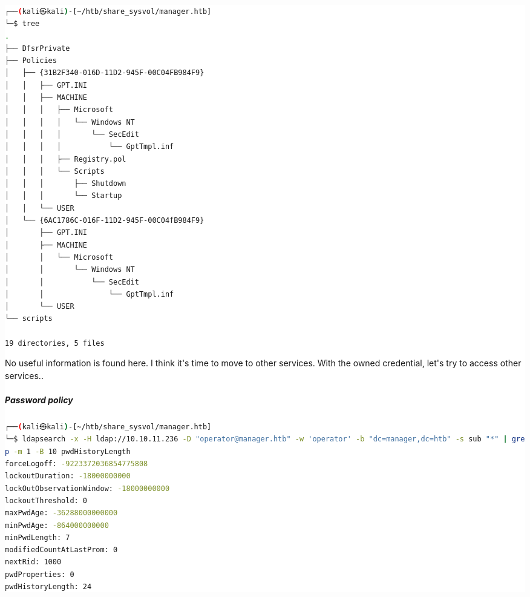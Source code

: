 ```bash
┌──(kali㉿kali)-[~/htb/share_sysvol/manager.htb]
└─$ tree                                                    
.
├── DfsrPrivate
├── Policies
│   ├── {31B2F340-016D-11D2-945F-00C04FB984F9}
│   │   ├── GPT.INI
│   │   ├── MACHINE
│   │   │   ├── Microsoft
│   │   │   │   └── Windows NT
│   │   │   │       └── SecEdit
│   │   │   │           └── GptTmpl.inf
│   │   │   ├── Registry.pol
│   │   │   └── Scripts
│   │   │       ├── Shutdown
│   │   │       └── Startup
│   │   └── USER
│   └── {6AC1786C-016F-11D2-945F-00C04fB984F9}
│       ├── GPT.INI
│       ├── MACHINE
│       │   └── Microsoft
│       │       └── Windows NT
│       │           └── SecEdit
│       │               └── GptTmpl.inf
│       └── USER
└── scripts

19 directories, 5 files
```

No useful information is found here. I think it's time to move to other services.
With the owned credential, let's try to access other services..

##### Password policy

```bash
┌──(kali㉿kali)-[~/htb/share_sysvol/manager.htb]
└─$ ldapsearch -x -H ldap://10.10.11.236 -D "operator@manager.htb" -w 'operator' -b "dc=manager,dc=htb" -s sub "*" | grep -m 1 -B 10 pwdHistoryLength 
forceLogoff: -9223372036854775808
lockoutDuration: -18000000000
lockOutObservationWindow: -18000000000
lockoutThreshold: 0
maxPwdAge: -36288000000000
minPwdAge: -864000000000
minPwdLength: 7
modifiedCountAtLastProm: 0
nextRid: 1000
pwdProperties: 0
pwdHistoryLength: 24
```
